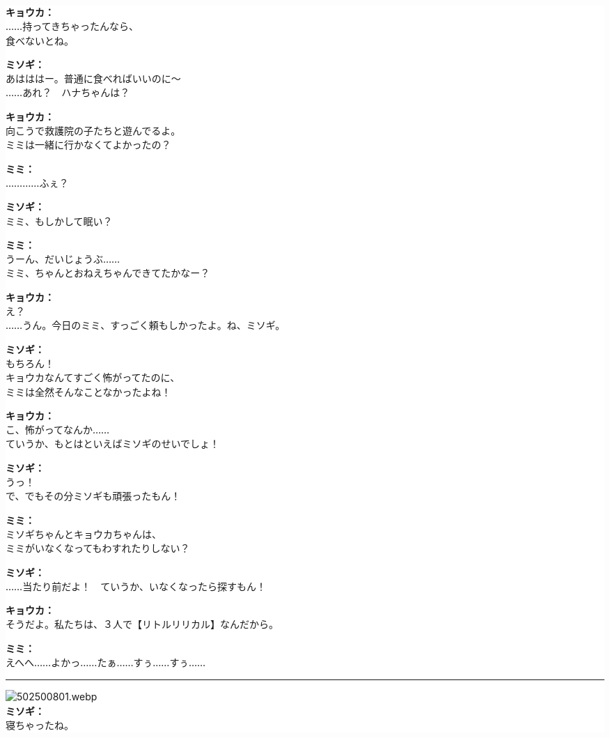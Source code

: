 **キョウカ：**  
……持ってきちゃったんなら、  
食べないとね。  
  
**ミソギ：**  
あはははー。普通に食べればいいのに～  
……あれ？　ハナちゃんは？  
  
**キョウカ：**  
向こうで救護院の子たちと遊んでるよ。  
ミミは一緒に行かなくてよかったの？  
  
**ミミ：**  
…………ふぇ？  
  
**ミソギ：**  
ミミ、もしかして眠い？  
  
**ミミ：**  
うーん、だいじょうぶ……  
ミミ、ちゃんとおねえちゃんできてたかなー？  
  
**キョウカ：**  
え？  
……うん。今日のミミ、すっごく頼もしかったよ。ね、ミソギ。  
  
**ミソギ：**  
もちろん！  
キョウカなんてすごく怖がってたのに、  
ミミは全然そんなことなかったよね！  
  
**キョウカ：**  
こ、怖がってなんか……  
ていうか、もとはといえばミソギのせいでしょ！  
  
**ミソギ：**  
うっ！  
で、でもその分ミソギも頑張ったもん！  
  
**ミミ：**  
ミソギちゃんとキョウカちゃんは、  
ミミがいなくなってもわすれたりしない？  
  
**ミソギ：**  
……当たり前だよ！　ていうか、いなくなったら探すもん！  
  
**キョウカ：**  
そうだよ。私たちは、３人で【リトルリリカル】なんだから。  
  
**ミミ：**  
えへへ……よかっ……たぁ……すぅ……すぅ……  
  

---  
  
![502500801.webp](https://redive.estertion.win/card/story/502500801.webp)  
**ミソギ：**  
寝ちゃったね。  
  